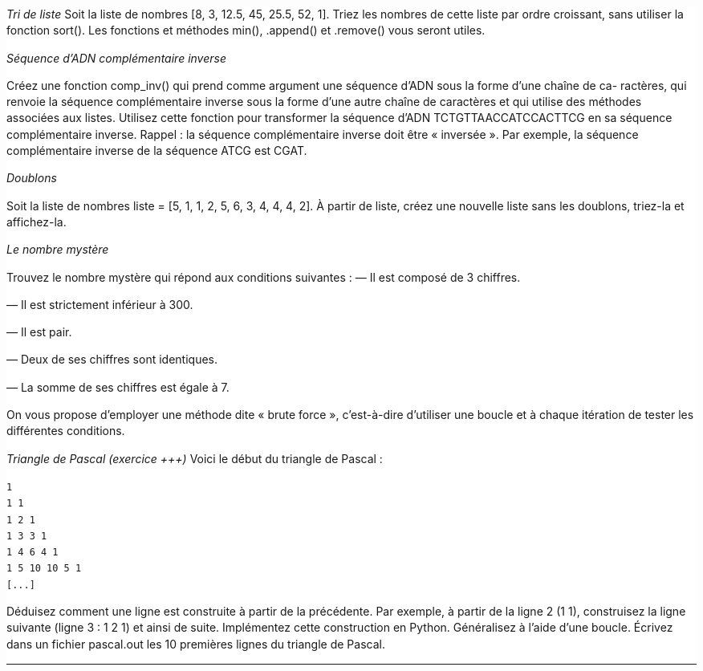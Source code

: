 *Tri de liste*
Soit la liste de nombres [8, 3, 12.5, 45, 25.5, 52, 1]. Triez les nombres de cette liste par ordre croissant, sans
utiliser la fonction sort(). Les fonctions et méthodes min(), .append() et .remove() vous seront utiles.

*Séquence d’ADN complémentaire inverse*

Créez une fonction comp_inv() qui prend comme argument une séquence d’ADN sous la forme d’une chaîne de ca-
ractères, qui renvoie la séquence complémentaire inverse sous la forme d’une autre chaîne de caractères et qui utilise des
méthodes associées aux listes.
Utilisez cette fonction pour transformer la séquence d’ADN TCTGTTAACCATCCACTTCG en sa séquence complémentaire
inverse.
Rappel : la séquence complémentaire inverse doit être « inversée ». Par exemple, la séquence complémentaire inverse de
la séquence ATCG est CGAT.

*Doublons*

Soit la liste de nombres liste = [5, 1, 1, 2, 5, 6, 3, 4, 4, 4, 2].
À partir de liste, créez une nouvelle liste sans les doublons, triez-la et affichez-la.

*Le nombre mystère*

Trouvez le nombre mystère qui répond aux conditions suivantes :
— Il est composé de 3 chiffres.

— Il est strictement inférieur à 300.

— Il est pair.

— Deux de ses chiffres sont identiques.

— La somme de ses chiffres est égale à 7.

On vous propose d’employer une méthode dite « brute force », c’est-à-dire d’utiliser une boucle et à chaque itération de
tester les différentes conditions.

*Triangle de Pascal (exercice +++)*
Voici le début du triangle de Pascal :
```
1
1 1
1 2 1
1 3 3 1
1 4 6 4 1
1 5 10 10 5 1
[...]
```
Déduisez comment une ligne est construite à partir de la précédente. Par exemple, à partir de la ligne 2 (1 1), construisez
la ligne suivante (ligne 3 : 1 2 1) et ainsi de suite.
Implémentez cette construction en Python. Généralisez à l’aide d’une boucle.
Écrivez dans un fichier pascal.out les 10 premières lignes du triangle de Pascal.

---